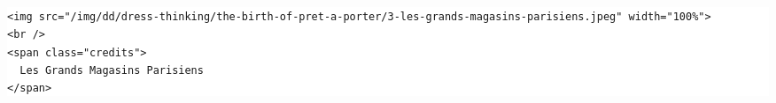     <img src="/img/dd/dress-thinking/the-birth-of-pret-a-porter/3-les-grands-magasins-parisiens.jpeg" width="100%">
    <br />
    <span class="credits">
      Les Grands Magasins Parisiens
    </span>
  </p>
</div>
